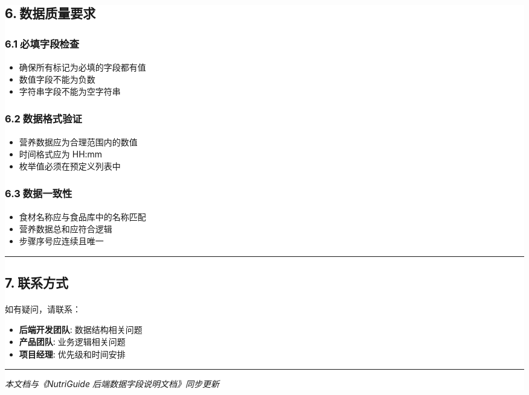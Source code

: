 
## 6. 数据质量要求

### 6.1 必填字段检查
- 确保所有标记为必填的字段都有值
- 数值字段不能为负数
- 字符串字段不能为空字符串

### 6.2 数据格式验证
- 营养数据应为合理范围内的数值
- 时间格式应为 HH:mm
- 枚举值必须在预定义列表中

### 6.3 数据一致性
- 食材名称应与食品库中的名称匹配
- 营养数据总和应符合逻辑
- 步骤序号应连续且唯一

---

## 7. 联系方式

如有疑问，请联系：
- **后端开发团队**: 数据结构相关问题
- **产品团队**: 业务逻辑相关问题
- **项目经理**: 优先级和时间安排

---

*本文档与《NutriGuide 后端数据字段说明文档》同步更新*
